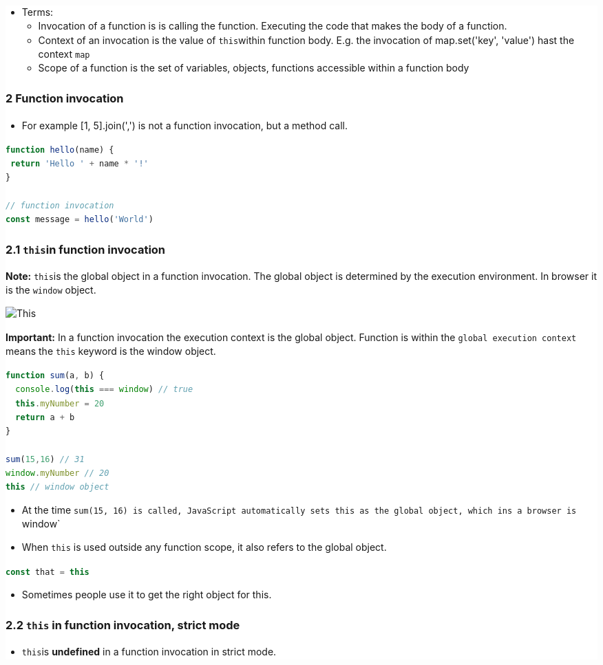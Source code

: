 * Terms:
  - Invocation of a function is is calling the function. Executing the code that makes the body of a function.
  - Context of an invocation is the value of `this`within function body. E.g. the invocation of map.set('key', 'value') hast the context `map`
  - Scope of a function is the set of variables, objects, functions accessible within a function body
  
 ### 2 Function invocation
 
 * For example [1, 5].join(',') is not a function invocation, but a method call.
 
 ```js
 function hello(name) {
  return 'Hello ' + name * '!'
 }
 
 // function invocation
 const message = hello('World')
 ```

### 2.1 `this`in function invocation

**Note:** `this`is the global object in a function invocation. The global object is determined by the execution environment. In browser it is the `window` object.

![This](https://dmitripavlutin.com/content/images/2017/01/2-1.png)

**Important:** In a function invocation the execution context is the global object. Function is within the `global execution context` means the `this` keyword is the window object.

```js
function sum(a, b) {
  console.log(this === window) // true
  this.myNumber = 20
  return a + b
}

sum(15,16) // 31
window.myNumber // 20
this // window object
```
* At the time `sum(15, 16) is called, JavaScript automatically sets this as the global object, which ins a browser is `window`

* When `this`  is used outside any function scope, it also refers to the global object.

```js
const that = this
``` 
* Sometimes people use it to get the right object for this.

### 2.2 `this` in function invocation, strict mode

* `this`is **undefined** in a function invocation in strict mode.

